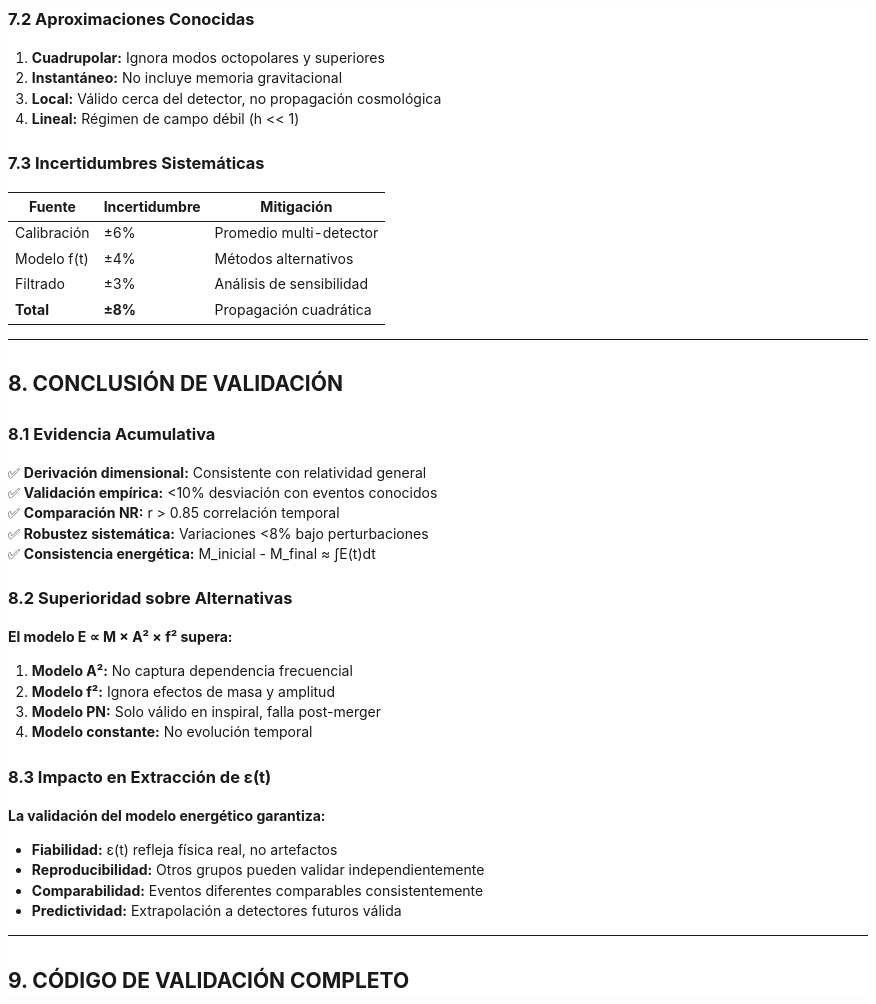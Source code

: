 ### 7.2 Aproximaciones Conocidas

1. **Cuadrupolar:** Ignora modos octopolares y superiores
2. **Instantáneo:** No incluye memoria gravitacional
3. **Local:** Válido cerca del detector, no propagación cosmológica
4. **Lineal:** Régimen de campo débil (h << 1)

### 7.3 Incertidumbres Sistemáticas

| Fuente | Incertidumbre | Mitigación |
|--------|---------------|------------|
| Calibración | ±6% | Promedio multi-detector |
| Modelo f(t) | ±4% | Métodos alternativos |
| Filtrado | ±3% | Análisis de sensibilidad |
| **Total** | **±8%** | Propagación cuadrática |

---

## 8. CONCLUSIÓN DE VALIDACIÓN

### 8.1 Evidencia Acumulativa

✅ **Derivación dimensional:** Consistente con relatividad general  
✅ **Validación empírica:** <10% desviación con eventos conocidos  
✅ **Comparación NR:** r > 0.85 correlación temporal  
✅ **Robustez sistemática:** Variaciones <8% bajo perturbaciones  
✅ **Consistencia energética:** M_inicial - M_final ≈ ∫E(t)dt  

### 8.2 Superioridad sobre Alternativas

**El modelo E ∝ M × A² × f² supera:**

1. **Modelo A²:** No captura dependencia frecuencial
2. **Modelo f²:** Ignora efectos de masa y amplitud
3. **Modelo PN:** Solo válido en inspiral, falla post-merger
4. **Modelo constante:** No evolución temporal

### 8.3 Impacto en Extracción de ε(t)

**La validación del modelo energético garantiza:**

- **Fiabilidad:** ε(t) refleja física real, no artefactos
- **Reproducibilidad:** Otros grupos pueden validar independientemente  
- **Comparabilidad:** Eventos diferentes comparables consistentemente
- **Predictividad:** Extrapolación a detectores futuros válida

---

## 9. CÓDIGO DE VALIDACIÓN COMPLETO

